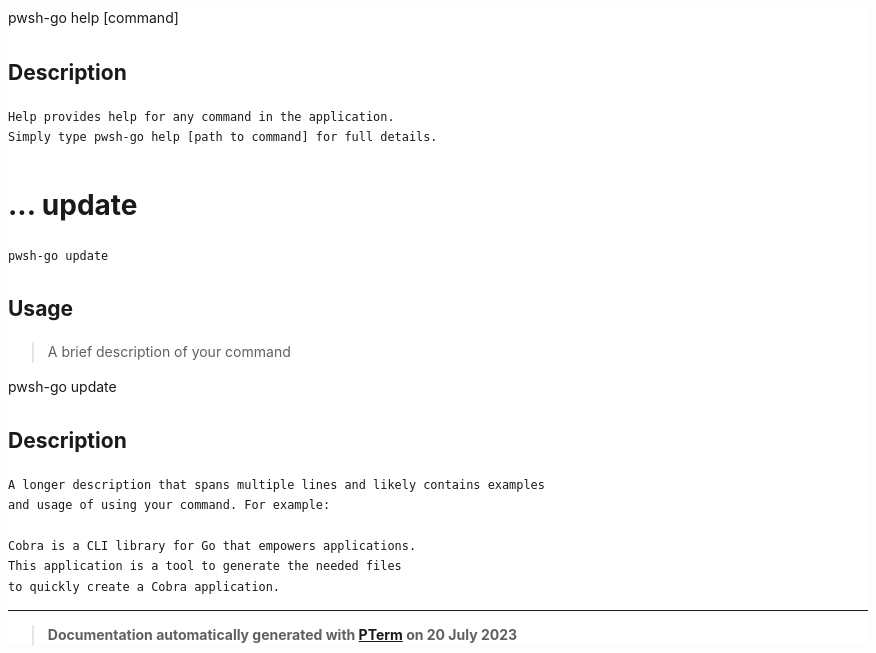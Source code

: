 pwsh-go help [command]

## Description

```
Help provides help for any command in the application.
Simply type pwsh-go help [path to command] for full details.
```
# ... update
`pwsh-go update`

## Usage
> A brief description of your command

pwsh-go update

## Description

```
A longer description that spans multiple lines and likely contains examples
and usage of using your command. For example:

Cobra is a CLI library for Go that empowers applications.
This application is a tool to generate the needed files
to quickly create a Cobra application.
```


---
> **Documentation automatically generated with [PTerm](https://github.com/pterm/cli-template) on 20 July 2023**
